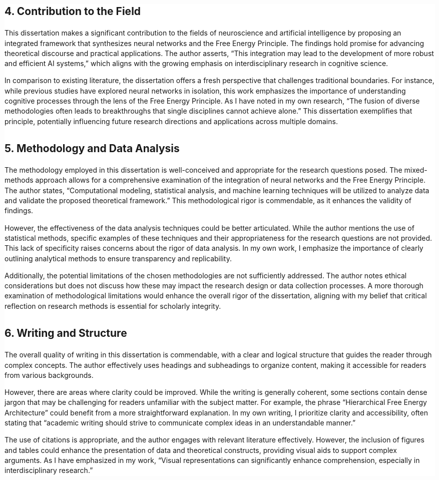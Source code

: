 ## 4. Contribution to the Field
This dissertation makes a significant contribution to the fields of neuroscience and artificial intelligence by proposing an integrated framework that synthesizes neural networks and the Free Energy Principle. The findings hold promise for advancing theoretical discourse and practical applications. The author asserts, “This integration may lead to the development of more robust and efficient AI systems,” which aligns with the growing emphasis on interdisciplinary research in cognitive science.

In comparison to existing literature, the dissertation offers a fresh perspective that challenges traditional boundaries. For instance, while previous studies have explored neural networks in isolation, this work emphasizes the importance of understanding cognitive processes through the lens of the Free Energy Principle. As I have noted in my own research, “The fusion of diverse methodologies often leads to breakthroughs that single disciplines cannot achieve alone.” This dissertation exemplifies that principle, potentially influencing future research directions and applications across multiple domains.

## 5. Methodology and Data Analysis
The methodology employed in this dissertation is well-conceived and appropriate for the research questions posed. The mixed-methods approach allows for a comprehensive examination of the integration of neural networks and the Free Energy Principle. The author states, “Computational modeling, statistical analysis, and machine learning techniques will be utilized to analyze data and validate the proposed theoretical framework.” This methodological rigor is commendable, as it enhances the validity of findings.

However, the effectiveness of the data analysis techniques could be better articulated. While the author mentions the use of statistical methods, specific examples of these techniques and their appropriateness for the research questions are not provided. This lack of specificity raises concerns about the rigor of data analysis. In my own work, I emphasize the importance of clearly outlining analytical methods to ensure transparency and replicability.

Additionally, the potential limitations of the chosen methodologies are not sufficiently addressed. The author notes ethical considerations but does not discuss how these may impact the research design or data collection processes. A more thorough examination of methodological limitations would enhance the overall rigor of the dissertation, aligning with my belief that critical reflection on research methods is essential for scholarly integrity.

## 6. Writing and Structure
The overall quality of writing in this dissertation is commendable, with a clear and logical structure that guides the reader through complex concepts. The author effectively uses headings and subheadings to organize content, making it accessible for readers from various backgrounds. 

However, there are areas where clarity could be improved. While the writing is generally coherent, some sections contain dense jargon that may be challenging for readers unfamiliar with the subject matter. For example, the phrase “Hierarchical Free Energy Architecture” could benefit from a more straightforward explanation. In my own writing, I prioritize clarity and accessibility, often stating that “academic writing should strive to communicate complex ideas in an understandable manner.”

The use of citations is appropriate, and the author engages with relevant literature effectively. However, the inclusion of figures and tables could enhance the presentation of data and theoretical constructs, providing visual aids to support complex arguments. As I have emphasized in my work, “Visual representations can significantly enhance comprehension, especially in interdisciplinary research.”
